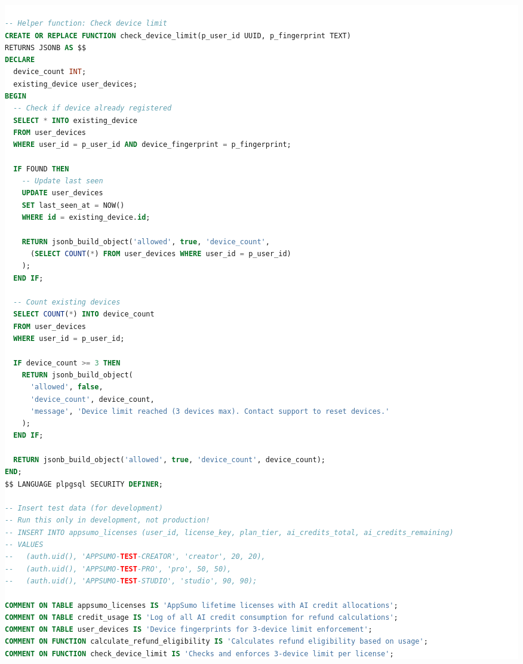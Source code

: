 ```sql

-- Helper function: Check device limit
CREATE OR REPLACE FUNCTION check_device_limit(p_user_id UUID, p_fingerprint TEXT)
RETURNS JSONB AS $$
DECLARE
  device_count INT;
  existing_device user_devices;
BEGIN
  -- Check if device already registered
  SELECT * INTO existing_device
  FROM user_devices
  WHERE user_id = p_user_id AND device_fingerprint = p_fingerprint;

  IF FOUND THEN
    -- Update last seen
    UPDATE user_devices
    SET last_seen_at = NOW()
    WHERE id = existing_device.id;

    RETURN jsonb_build_object('allowed', true, 'device_count',
      (SELECT COUNT(*) FROM user_devices WHERE user_id = p_user_id)
    );
  END IF;

  -- Count existing devices
  SELECT COUNT(*) INTO device_count
  FROM user_devices
  WHERE user_id = p_user_id;

  IF device_count >= 3 THEN
    RETURN jsonb_build_object(
      'allowed', false,
      'device_count', device_count,
      'message', 'Device limit reached (3 devices max). Contact support to reset devices.'
    );
  END IF;

  RETURN jsonb_build_object('allowed', true, 'device_count', device_count);
END;
$$ LANGUAGE plpgsql SECURITY DEFINER;

-- Insert test data (for development)
-- Run this only in development, not production!
-- INSERT INTO appsumo_licenses (user_id, license_key, plan_tier, ai_credits_total, ai_credits_remaining)
-- VALUES
--   (auth.uid(), 'APPSUMO-TEST-CREATOR', 'creator', 20, 20),
--   (auth.uid(), 'APPSUMO-TEST-PRO', 'pro', 50, 50),
--   (auth.uid(), 'APPSUMO-TEST-STUDIO', 'studio', 90, 90);

COMMENT ON TABLE appsumo_licenses IS 'AppSumo lifetime licenses with AI credit allocations';
COMMENT ON TABLE credit_usage IS 'Log of all AI credit consumption for refund calculations';
COMMENT ON TABLE user_devices IS 'Device fingerprints for 3-device limit enforcement';
COMMENT ON FUNCTION calculate_refund_eligibility IS 'Calculates refund eligibility based on usage';
COMMENT ON FUNCTION check_device_limit IS 'Checks and enforces 3-device limit per license';
```
